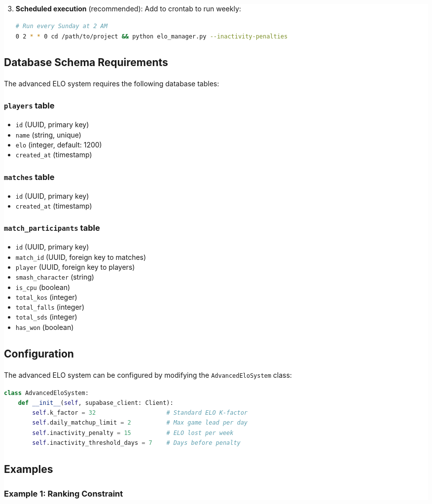 3. **Scheduled execution** (recommended):
   Add to crontab to run weekly:
   ```bash
   # Run every Sunday at 2 AM
   0 2 * * 0 cd /path/to/project && python elo_manager.py --inactivity-penalties
   ```

## Database Schema Requirements

The advanced ELO system requires the following database tables:

### `players` table

- `id` (UUID, primary key)
- `name` (string, unique)
- `elo` (integer, default: 1200)
- `created_at` (timestamp)

### `matches` table

- `id` (UUID, primary key)
- `created_at` (timestamp)

### `match_participants` table

- `id` (UUID, primary key)
- `match_id` (UUID, foreign key to matches)
- `player` (UUID, foreign key to players)
- `smash_character` (string)
- `is_cpu` (boolean)
- `total_kos` (integer)
- `total_falls` (integer)
- `total_sds` (integer)
- `has_won` (boolean)

## Configuration

The advanced ELO system can be configured by modifying the `AdvancedEloSystem` class:

```python
class AdvancedEloSystem:
    def __init__(self, supabase_client: Client):
        self.k_factor = 32                    # Standard ELO K-factor
        self.daily_matchup_limit = 2          # Max game lead per day
        self.inactivity_penalty = 15          # ELO lost per week
        self.inactivity_threshold_days = 7    # Days before penalty
```

## Examples

### Example 1: Ranking Constraint
